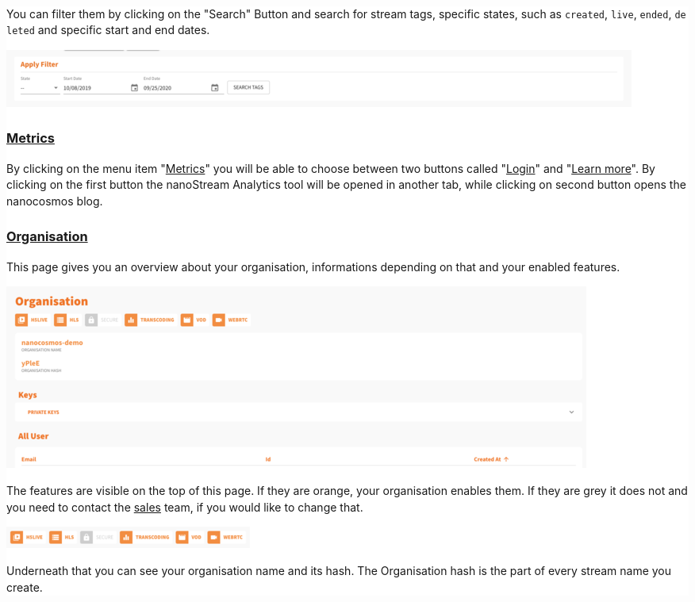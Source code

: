 

You can filter them by clicking on the "Search" Button and search for stream tags, specific states, such as `created`, `live`, `ended`, `deleted` and specific start and end dates. 

![All Streams: Filter](assets/streams-filter.png)



### [Metrics](https://bintu-cloud-frontend.nanocosmos.de/metrics)

By clicking on the menu item "[Metrics](https://bintu-cloud-frontend.nanocosmos.de/metrics)" you will be able to choose between two buttons called "[Login](https://metrics.nanocosmos.de/#/login)" and "[Learn more](https://docs.nanocosmos.de/docs/cloud/analytics/)". By clicking on the first button the nanoStream Analytics tool will be opened in another tab, while clicking on second button opens the nanocosmos blog.



### [Organisation](https://bintu-cloud-frontend.nanocosmos.de/organisation)

This page gives you an overview about your organisation, informations depending on that and your enabled features.

![Organisation](assets/organisation-2.png)



The features are visible on the top of this page. If they are orange, your organisation enables them. If they are grey it does not and you need to contact the [sales](mailto:sales@nanocosmos.de) team, if you would like to change that.

![Organisation: Enabled Features](assets/enabled-features-2.png)



Underneath that you can see your organisation name and its hash. The Organisation hash is the part of every stream name you create. 
